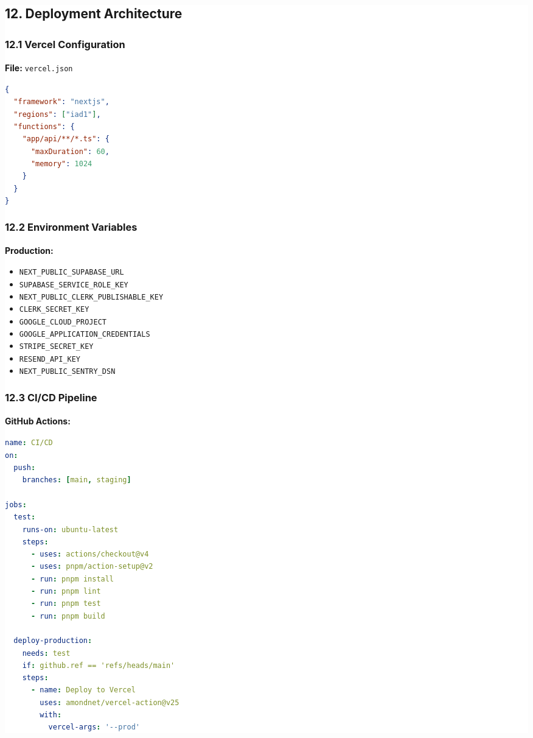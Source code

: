 
## 12. Deployment Architecture

### 12.1 Vercel Configuration

**File:** `vercel.json`
```json
{
  "framework": "nextjs",
  "regions": ["iad1"],
  "functions": {
    "app/api/**/*.ts": {
      "maxDuration": 60,
      "memory": 1024
    }
  }
}
```

### 12.2 Environment Variables

**Production:**
- `NEXT_PUBLIC_SUPABASE_URL`
- `SUPABASE_SERVICE_ROLE_KEY`
- `NEXT_PUBLIC_CLERK_PUBLISHABLE_KEY`
- `CLERK_SECRET_KEY`
- `GOOGLE_CLOUD_PROJECT`
- `GOOGLE_APPLICATION_CREDENTIALS`
- `STRIPE_SECRET_KEY`
- `RESEND_API_KEY`
- `NEXT_PUBLIC_SENTRY_DSN`

### 12.3 CI/CD Pipeline

**GitHub Actions:**
```yaml
name: CI/CD
on:
  push:
    branches: [main, staging]

jobs:
  test:
    runs-on: ubuntu-latest
    steps:
      - uses: actions/checkout@v4
      - uses: pnpm/action-setup@v2
      - run: pnpm install
      - run: pnpm lint
      - run: pnpm test
      - run: pnpm build

  deploy-production:
    needs: test
    if: github.ref == 'refs/heads/main'
    steps:
      - name: Deploy to Vercel
        uses: amondnet/vercel-action@v25
        with:
          vercel-args: '--prod'
```
